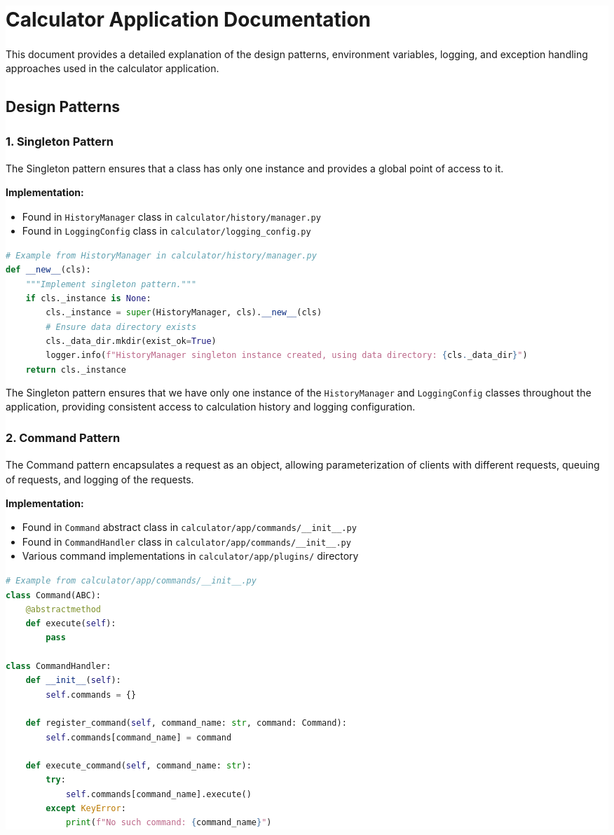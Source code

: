 # Calculator Application Documentation

This document provides a detailed explanation of the design patterns, environment variables, logging, and exception handling approaches used in the calculator application.

## Design Patterns

### 1. Singleton Pattern

The Singleton pattern ensures that a class has only one instance and provides a global point of access to it.

**Implementation:**
- Found in `HistoryManager` class in `calculator/history/manager.py`
- Found in `LoggingConfig` class in `calculator/logging_config.py`

```python
# Example from HistoryManager in calculator/history/manager.py
def __new__(cls):
    """Implement singleton pattern."""
    if cls._instance is None:
        cls._instance = super(HistoryManager, cls).__new__(cls)
        # Ensure data directory exists
        cls._data_dir.mkdir(exist_ok=True)
        logger.info(f"HistoryManager singleton instance created, using data directory: {cls._data_dir}")
    return cls._instance
```

The Singleton pattern ensures that we have only one instance of the `HistoryManager` and `LoggingConfig` classes throughout the application, providing consistent access to calculation history and logging configuration.

### 2. Command Pattern

The Command pattern encapsulates a request as an object, allowing parameterization of clients with different requests, queuing of requests, and logging of the requests.

**Implementation:**
- Found in `Command` abstract class in `calculator/app/commands/__init__.py`
- Found in `CommandHandler` class in `calculator/app/commands/__init__.py`
- Various command implementations in `calculator/app/plugins/` directory

```python
# Example from calculator/app/commands/__init__.py
class Command(ABC):
    @abstractmethod
    def execute(self):
        pass

class CommandHandler:
    def __init__(self):
        self.commands = {}

    def register_command(self, command_name: str, command: Command):
        self.commands[command_name] = command

    def execute_command(self, command_name: str):
        try:
            self.commands[command_name].execute()
        except KeyError:
            print(f"No such command: {command_name}")
```
